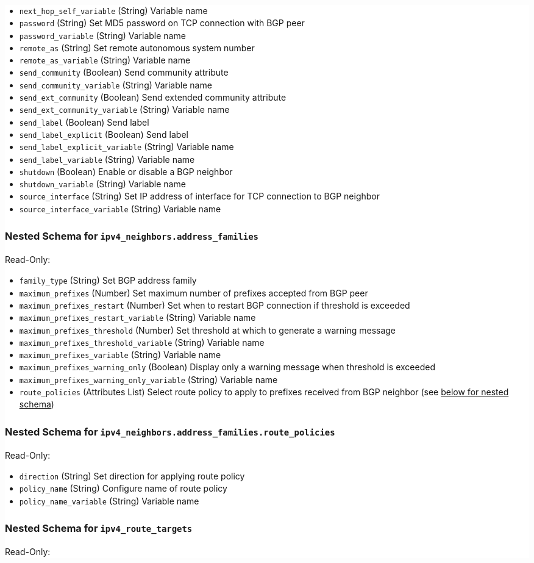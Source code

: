 - `next_hop_self_variable` (String) Variable name
- `password` (String) Set MD5 password on TCP connection with BGP peer
- `password_variable` (String) Variable name
- `remote_as` (String) Set remote autonomous system number
- `remote_as_variable` (String) Variable name
- `send_community` (Boolean) Send community attribute
- `send_community_variable` (String) Variable name
- `send_ext_community` (Boolean) Send extended community attribute
- `send_ext_community_variable` (String) Variable name
- `send_label` (Boolean) Send label
- `send_label_explicit` (Boolean) Send label
- `send_label_explicit_variable` (String) Variable name
- `send_label_variable` (String) Variable name
- `shutdown` (Boolean) Enable or disable a BGP neighbor
- `shutdown_variable` (String) Variable name
- `source_interface` (String) Set IP address of interface for TCP connection to BGP neighbor
- `source_interface_variable` (String) Variable name

<a id="nestedatt--ipv4_neighbors--address_families"></a>
### Nested Schema for `ipv4_neighbors.address_families`

Read-Only:

- `family_type` (String) Set BGP address family
- `maximum_prefixes` (Number) Set maximum number of prefixes accepted from BGP peer
- `maximum_prefixes_restart` (Number) Set when to restart BGP connection if threshold is exceeded
- `maximum_prefixes_restart_variable` (String) Variable name
- `maximum_prefixes_threshold` (Number) Set threshold at which to generate a warning message
- `maximum_prefixes_threshold_variable` (String) Variable name
- `maximum_prefixes_variable` (String) Variable name
- `maximum_prefixes_warning_only` (Boolean) Display only a warning message when threshold is exceeded
- `maximum_prefixes_warning_only_variable` (String) Variable name
- `route_policies` (Attributes List) Select route policy to apply to prefixes received from BGP neighbor (see [below for nested schema](#nestedatt--ipv4_neighbors--address_families--route_policies))

<a id="nestedatt--ipv4_neighbors--address_families--route_policies"></a>
### Nested Schema for `ipv4_neighbors.address_families.route_policies`

Read-Only:

- `direction` (String) Set direction for applying route policy
- `policy_name` (String) Configure name of route policy
- `policy_name_variable` (String) Variable name




<a id="nestedatt--ipv4_route_targets"></a>
### Nested Schema for `ipv4_route_targets`

Read-Only:
